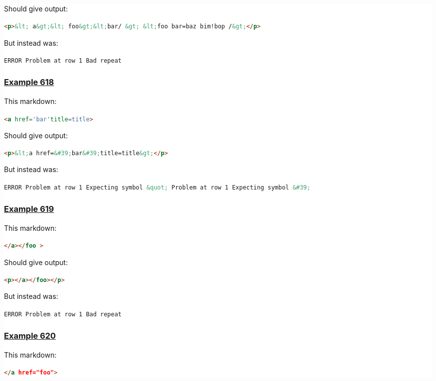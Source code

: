 Should give output:

```html
<p>&lt; a&gt;&lt; foo&gt;&lt;bar/ &gt; &lt;foo bar=baz bim!bop /&gt;</p>
```

But instead was:

```html
ERROR Problem at row 1 Bad repeat
```
### [Example 618](https://github.github.com/gfm/#example-618)

This markdown:

```markdown
<a href='bar'title=title>

```

Should give output:

```html
<p>&lt;a href=&#39;bar&#39;title=title&gt;</p>
```

But instead was:

```html
ERROR Problem at row 1 Expecting symbol &quot; Problem at row 1 Expecting symbol &#39;
```
### [Example 619](https://github.github.com/gfm/#example-619)

This markdown:

```markdown
</a></foo >

```

Should give output:

```html
<p></a></foo></p>
```

But instead was:

```html
ERROR Problem at row 1 Bad repeat
```
### [Example 620](https://github.github.com/gfm/#example-620)

This markdown:

```markdown
</a href="foo">

```
